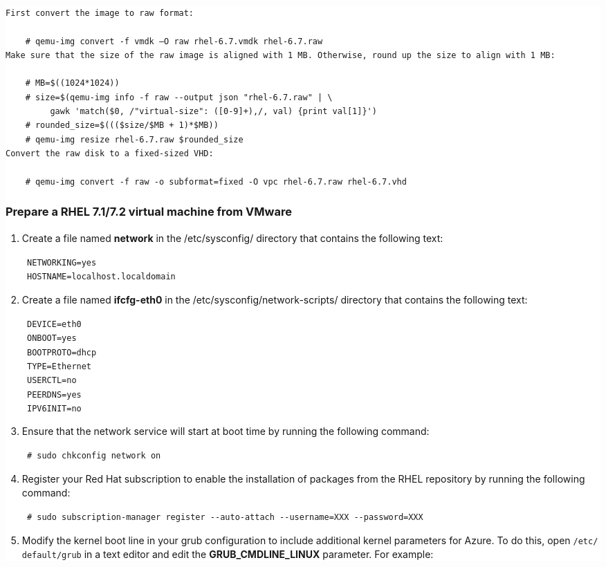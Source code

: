     First convert the image to raw format:

        # qemu-img convert -f vmdk –O raw rhel-6.7.vmdk rhel-6.7.raw
    Make sure that the size of the raw image is aligned with 1 MB. Otherwise, round up the size to align with 1 MB:

        # MB=$((1024*1024))
        # size=$(qemu-img info -f raw --output json "rhel-6.7.raw" | \
             gawk 'match($0, /"virtual-size": ([0-9]+),/, val) {print val[1]}')
        # rounded_size=$((($size/$MB + 1)*$MB))
        # qemu-img resize rhel-6.7.raw $rounded_size
    Convert the raw disk to a fixed-sized VHD:

        # qemu-img convert -f raw -o subformat=fixed -O vpc rhel-6.7.raw rhel-6.7.vhd

### <a id="rhel7xvmware"> </a>Prepare a RHEL 7.1/7.2 virtual machine from VMware
1. Create a file named **network** in the /etc/sysconfig/ directory that contains the following text:

        NETWORKING=yes
        HOSTNAME=localhost.localdomain
2. Create a file named **ifcfg-eth0** in the /etc/sysconfig/network-scripts/ directory that contains the following text:

        DEVICE=eth0
        ONBOOT=yes
        BOOTPROTO=dhcp
        TYPE=Ethernet
        USERCTL=no
        PEERDNS=yes
        IPV6INIT=no
3. Ensure that the network service will start at boot time by running the following command:

        # sudo chkconfig network on
4. Register your Red Hat subscription to enable the installation of packages from the RHEL repository by running the following command:

        # sudo subscription-manager register --auto-attach --username=XXX --password=XXX
5. Modify the kernel boot line in your grub configuration to include additional kernel parameters for Azure. To do this, open `/etc/default/grub` in a text editor and edit the **GRUB_CMDLINE_LINUX** parameter. For example:
